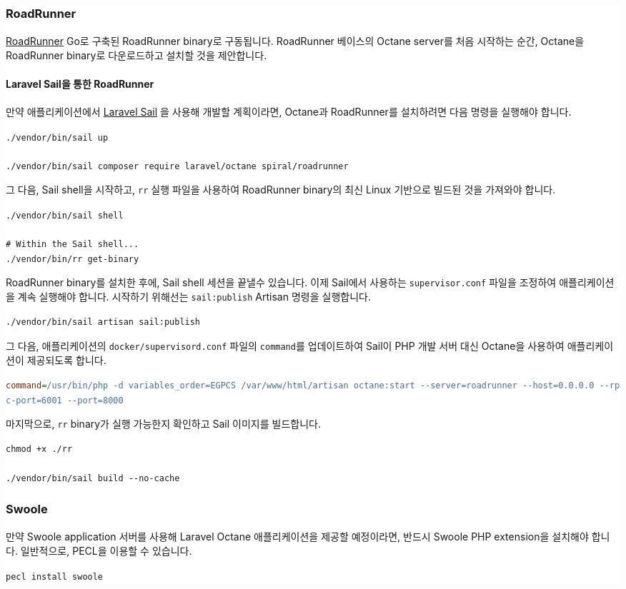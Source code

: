 <a name="roadrunner"></a>
### RoadRunner

[RoadRunner](https://roadrunner.dev) Go로 구축된 RoadRunner binary로 구동됩니다. RoadRunner 베이스의 Octane server를 처음 시작하는 순간, Octane을 RoadRunner binary로 다운로드하고 설치할 것을 제안합니다. 

<a name="roadrunner-via-laravel-sail"></a>
#### Laravel Sail을 통한 RoadRunner

만약 애플리케이션에서 [Laravel Sail](/docs/{{version}}/sail) 을 사용해 개발할 계획이라면,  Octane과 RoadRunner를 설치하려면 다음 명령을 실행해야 합니다.

```shell
./vendor/bin/sail up

./vendor/bin/sail composer require laravel/octane spiral/roadrunner
```

그 다음, Sail shell을 시작하고, `rr` 실행 파일을 사용하여 RoadRunner binary의 최신 Linux 기반으로 빌드된 것을 가져와야 합니다.

```shell
./vendor/bin/sail shell

# Within the Sail shell...
./vendor/bin/rr get-binary
```

RoadRunner binary를 설치한 후에, Sail shell 세션을 끝낼수 있습니다. 이제 Sail에서 사용하는 `supervisor.conf` 파일을 조정하여 애플리케이션을 계속 실행해야 합니다. 시작하기 위해선는 `sail:publish` Artisan 명령을 실행합니다.

```shell
./vendor/bin/sail artisan sail:publish
```

그 다음, 애플리케이션의 `docker/supervisord.conf` 파일의 `command`를 업데이트하여 Sail이 PHP 개발 서버 대신 Octane을 사용하여 애플리케이션이 제공되도록 합니다.

```ini
command=/usr/bin/php -d variables_order=EGPCS /var/www/html/artisan octane:start --server=roadrunner --host=0.0.0.0 --rpc-port=6001 --port=8000
```

마지막으로, `rr` binary가 실행 가능한지 확인하고 Sail 이미지를 빌드합니다.

```shell
chmod +x ./rr

./vendor/bin/sail build --no-cache
```

<a name="swoole"></a>
### Swoole

만약 Swoole application 서버를 사용해 Laravel Octane 애플리케이션을 제공할 예정이라면, 반드시 Swoole PHP extension을 설치해야 합니다. 일반적으로, PECL을 이용할 수 있습니다.  

```shell
pecl install swoole
```

